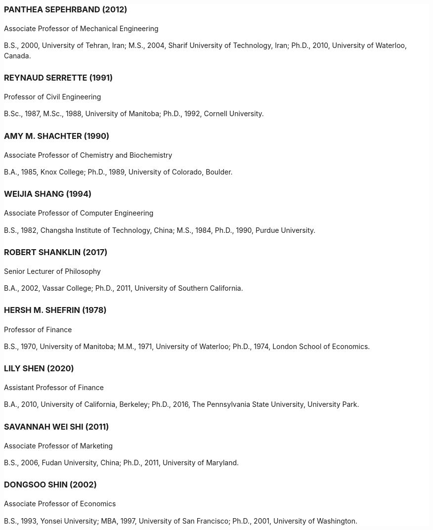 ### PANTHEA SEPEHRBAND (2012)

Associate Professor of Mechanical Engineering

B.S., 2000, University of Tehran, Iran; M.S., 2004, Sharif University of Technology, Iran; Ph.D., 2010, University of Waterloo, Canada.

### REYNAUD SERRETTE (1991)

Professor of Civil Engineering

B.Sc., 1987, M.Sc., 1988, University of Manitoba; Ph.D., 1992, Cornell University.

### AMY M. SHACHTER (1990)

Associate Professor of Chemistry and Biochemistry

B.A., 1985, Knox College; Ph.D., 1989, University of Colorado, Boulder.

### WEIJIA SHANG (1994)

Associate Professor of Computer Engineering

B.S., 1982, Changsha Institute of Technology, China; M.S., 1984, Ph.D., 1990, Purdue University.

### ROBERT SHANKLIN (2017)

Senior Lecturer of Philosophy

B.A., 2002, Vassar College; Ph.D., 2011, University of Southern California.

### HERSH M. SHEFRIN (1978)

Professor of Finance

B.S., 1970, University of Manitoba; M.M., 1971, University of Waterloo; Ph.D., 1974, London School of Economics.

### LILY SHEN (2020)

Assistant Professor of Finance

B.A., 2010, University of California, Berkeley; Ph.D., 2016, The Pennsylvania State University, University Park.

### SAVANNAH WEI SHI (2011)

Associate Professor of Marketing

B.S., 2006, Fudan University, China; Ph.D., 2011, University of Maryland.

### DONGSOO SHIN (2002)

Associate Professor of Economics

B.S., 1993, Yonsei University; MBA, 1997, University of San Francisco; Ph.D., 2001, University of Washington.

